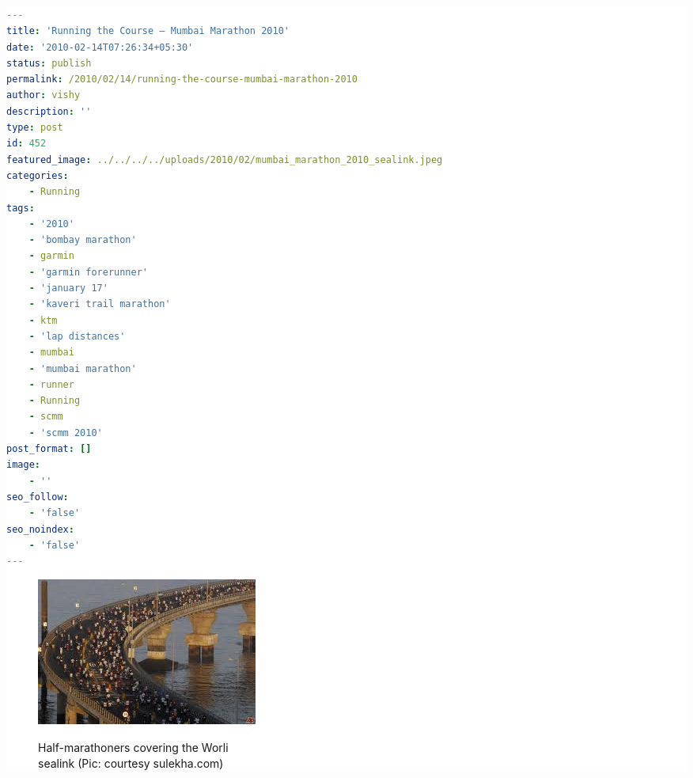 ```yaml
---
title: 'Running the Course – Mumbai Marathon 2010'
date: '2010-02-14T07:26:34+05:30'
status: publish
permalink: /2010/02/14/running-the-course-mumbai-marathon-2010
author: vishy
description: ''
type: post
id: 452
featured_image: ../../../../uploads/2010/02/mumbai_marathon_2010_sealink.jpeg
categories: 
    - Running
tags:
    - '2010'
    - 'bombay marathon'
    - garmin
    - 'garmin forerunner'
    - 'january 17'
    - 'kaveri trail marathon'
    - ktm
    - 'lap distances'
    - mumbai
    - 'mumbai marathon'
    - runner
    - Running
    - scmm
    - 'scmm 2010'
post_format: []
image:
    - ''
seo_follow:
    - 'false'
seo_noindex:
    - 'false'
---
```

<figure aria-describedby="caption-attachment-1708" class="wp-caption alignleft" id="attachment_1708" style="width: 275px">

[![](../../../../uploads/2010/02/mumbai_marathon_2010_sealink.jpeg "mumbai_marathon_2010_sealink")](http://www.ulaar.com/wp-content/uploads/2010/02/mumbai_marathon_2010_sealink.jpeg)<figcaption class="wp-caption-text" id="caption-attachment-1708">Half-marathoners covering the Worli sealink (Pic: courtesy sulekha.com)</figcaption></figure>
